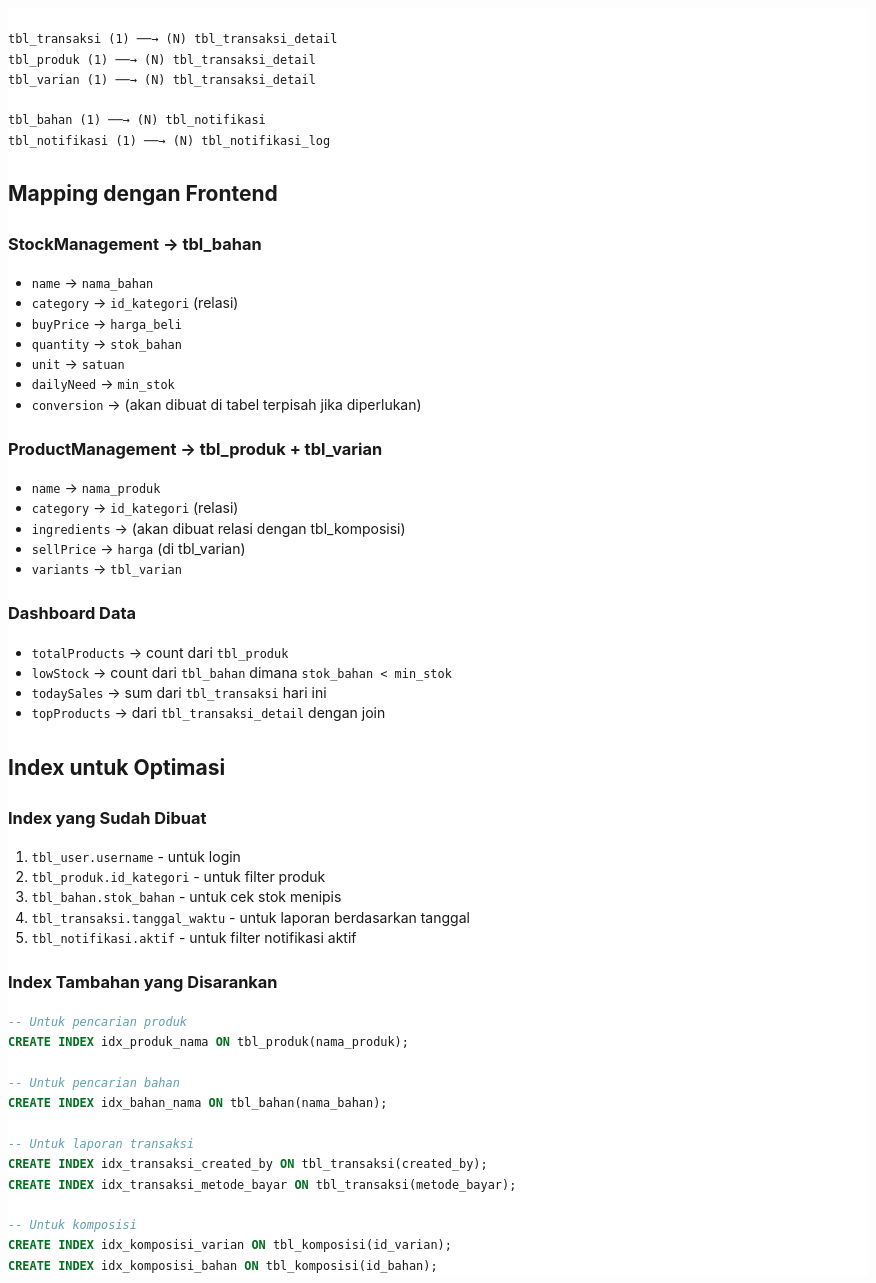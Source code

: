 ```

tbl_transaksi (1) ──→ (N) tbl_transaksi_detail
tbl_produk (1) ──→ (N) tbl_transaksi_detail
tbl_varian (1) ──→ (N) tbl_transaksi_detail

tbl_bahan (1) ──→ (N) tbl_notifikasi
tbl_notifikasi (1) ──→ (N) tbl_notifikasi_log
```

## Mapping dengan Frontend

### StockManagement → tbl_bahan
- `name` → `nama_bahan`
- `category` → `id_kategori` (relasi)
- `buyPrice` → `harga_beli`
- `quantity` → `stok_bahan`
- `unit` → `satuan`
- `dailyNeed` → `min_stok`
- `conversion` → (akan dibuat di tabel terpisah jika diperlukan)

### ProductManagement → tbl_produk + tbl_varian
- `name` → `nama_produk`
- `category` → `id_kategori` (relasi)
- `ingredients` → (akan dibuat relasi dengan tbl_komposisi)
- `sellPrice` → `harga` (di tbl_varian)
- `variants` → `tbl_varian`

### Dashboard Data
- `totalProducts` → count dari `tbl_produk`
- `lowStock` → count dari `tbl_bahan` dimana `stok_bahan < min_stok`
- `todaySales` → sum dari `tbl_transaksi` hari ini
- `topProducts` → dari `tbl_transaksi_detail` dengan join

## Index untuk Optimasi

### Index yang Sudah Dibuat
1. `tbl_user.username` - untuk login
2. `tbl_produk.id_kategori` - untuk filter produk
3. `tbl_bahan.stok_bahan` - untuk cek stok menipis
4. `tbl_transaksi.tanggal_waktu` - untuk laporan berdasarkan tanggal
5. `tbl_notifikasi.aktif` - untuk filter notifikasi aktif

### Index Tambahan yang Disarankan
```sql
-- Untuk pencarian produk
CREATE INDEX idx_produk_nama ON tbl_produk(nama_produk);

-- Untuk pencarian bahan
CREATE INDEX idx_bahan_nama ON tbl_bahan(nama_bahan);

-- Untuk laporan transaksi
CREATE INDEX idx_transaksi_created_by ON tbl_transaksi(created_by);
CREATE INDEX idx_transaksi_metode_bayar ON tbl_transaksi(metode_bayar);

-- Untuk komposisi
CREATE INDEX idx_komposisi_varian ON tbl_komposisi(id_varian);
CREATE INDEX idx_komposisi_bahan ON tbl_komposisi(id_bahan);
```
